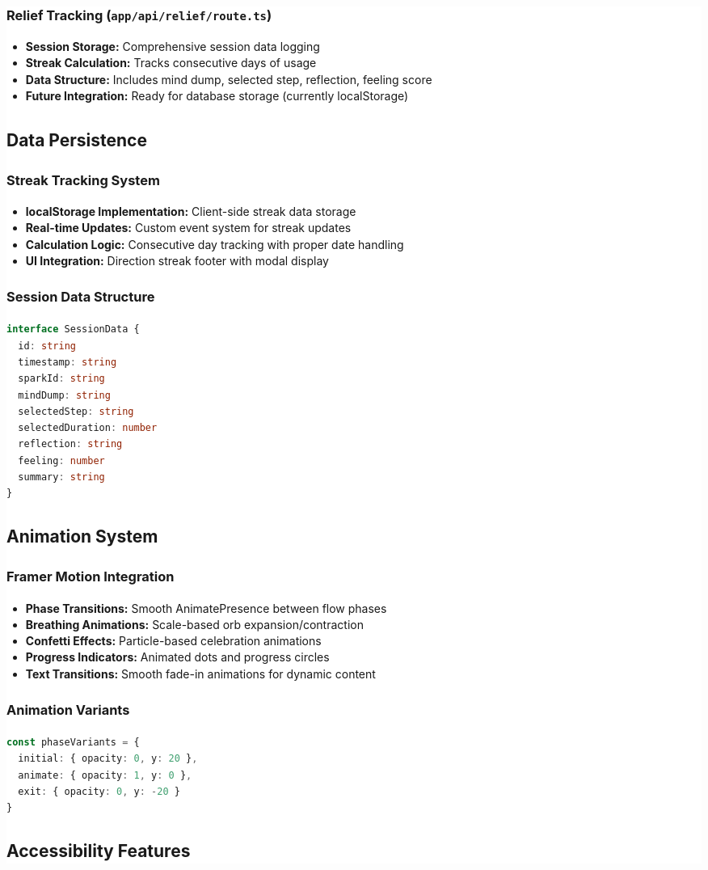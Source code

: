 ### Relief Tracking (`app/api/relief/route.ts`)
- **Session Storage:** Comprehensive session data logging
- **Streak Calculation:** Tracks consecutive days of usage
- **Data Structure:** Includes mind dump, selected step, reflection, feeling score
- **Future Integration:** Ready for database storage (currently localStorage)

## Data Persistence

### Streak Tracking System
- **localStorage Implementation:** Client-side streak data storage
- **Real-time Updates:** Custom event system for streak updates
- **Calculation Logic:** Consecutive day tracking with proper date handling
- **UI Integration:** Direction streak footer with modal display

### Session Data Structure
```typescript
interface SessionData {
  id: string
  timestamp: string
  sparkId: string
  mindDump: string
  selectedStep: string
  selectedDuration: number
  reflection: string
  feeling: number
  summary: string
}
```

## Animation System

### Framer Motion Integration
- **Phase Transitions:** Smooth AnimatePresence between flow phases
- **Breathing Animations:** Scale-based orb expansion/contraction
- **Confetti Effects:** Particle-based celebration animations
- **Progress Indicators:** Animated dots and progress circles
- **Text Transitions:** Smooth fade-in animations for dynamic content

### Animation Variants
```typescript
const phaseVariants = {
  initial: { opacity: 0, y: 20 },
  animate: { opacity: 1, y: 0 },
  exit: { opacity: 0, y: -20 }
}
```

## Accessibility Features
